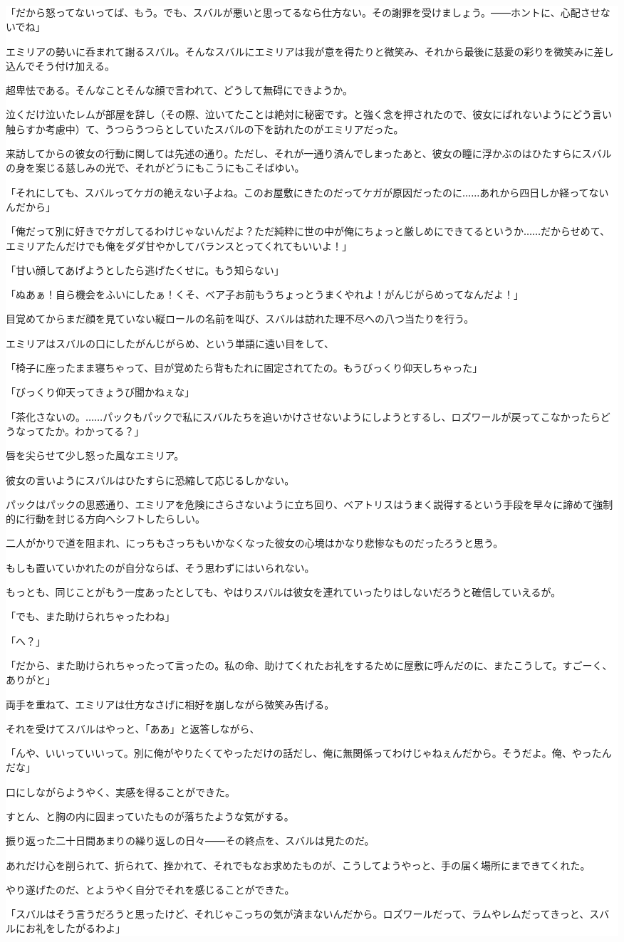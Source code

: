 「だから怒ってないってば、もう。でも、スバルが悪いと思ってるなら仕方ない。その謝罪を受けましょう。――ホントに、心配させないでね」

エミリアの勢いに呑まれて謝るスバル。そんなスバルにエミリアは我が意を得たりと微笑み、それから最後に慈愛の彩りを微笑みに差し込んでそう付け加える。

超卑怯である。そんなことそんな顔で言われて、どうして無碍にできようか。

泣くだけ泣いたレムが部屋を辞し（その際、泣いてたことは絶対に秘密です。と強く念を押されたので、彼女にばれないようにどう言い触らすか考慮中）て、うつらうつらとしていたスバルの下を訪れたのがエミリアだった。

来訪してからの彼女の行動に関しては先述の通り。ただし、それが一通り済んでしまったあと、彼女の瞳に浮かぶのはひたすらにスバルの身を案じる慈しみの光で、それがどうにもこうにもこそばゆい。

「それにしても、スバルってケガの絶えない子よね。このお屋敷にきたのだってケガが原因だったのに……あれから四日しか経ってないんだから」

「俺だって別に好きでケガしてるわけじゃないんだよ？ただ純粋に世の中が俺にちょっと厳しめにできてるというか……だからせめて、エミリアたんだけでも俺をダダ甘やかしてバランスとってくれてもいいよ！」

「甘い顔してあげようとしたら逃げたくせに。もう知らない」

「ぬあぁ！自ら機会をふいにしたぁ！くそ、ベア子お前もうちょっとうまくやれよ！がんじがらめってなんだよ！」

目覚めてからまだ顔を見ていない縦ロールの名前を叫び、スバルは訪れた理不尽への八つ当たりを行う。

エミリアはスバルの口にしたがんじがらめ、という単語に遠い目をして、

「椅子に座ったまま寝ちゃって、目が覚めたら背もたれに固定されてたの。もうびっくり仰天しちゃった」

「びっくり仰天ってきょうび聞かねぇな」

「茶化さないの。……パックもパックで私にスバルたちを追いかけさせないようにしようとするし、ロズワールが戻ってこなかったらどうなってたか。わかってる？」

唇を尖らせて少し怒った風なエミリア。

彼女の言いようにスバルはひたすらに恐縮して応じるしかない。

パックはパックの思惑通り、エミリアを危険にさらさないように立ち回り、ベアトリスはうまく説得するという手段を早々に諦めて強制的に行動を封じる方向へシフトしたらしい。

二人がかりで道を阻まれ、にっちもさっちもいかなくなった彼女の心境はかなり悲惨なものだったろうと思う。

もしも置いていかれたのが自分ならば、そう思わずにはいられない。

もっとも、同じことがもう一度あったとしても、やはりスバルは彼女を連れていったりはしないだろうと確信していえるが。

「でも、また助けられちゃったわね」

「へ？」

「だから、また助けられちゃったって言ったの。私の命、助けてくれたお礼をするために屋敷に呼んだのに、またこうして。すごーく、ありがと」

両手を重ねて、エミリアは仕方なさげに相好を崩しながら微笑み告げる。

それを受けてスバルはやっと、「ああ」と返答しながら、

「んや、いいっていいって。別に俺がやりたくてやっただけの話だし、俺に無関係ってわけじゃねぇんだから。そうだよ。俺、やったんだな」

口にしながらようやく、実感を得ることができた。

すとん、と胸の内に固まっていたものが落ちたような気がする。

振り返った二十日間あまりの繰り返しの日々――その終点を、スバルは見たのだ。

あれだけ心を削られて、折られて、挫かれて、それでもなお求めたものが、こうしてようやっと、手の届く場所にまできてくれた。

やり遂げたのだ、とようやく自分でそれを感じることができた。

「スバルはそう言うだろうと思ったけど、それじゃこっちの気が済まないんだから。ロズワールだって、ラムやレムだってきっと、スバルにお礼をしたがるわよ」
